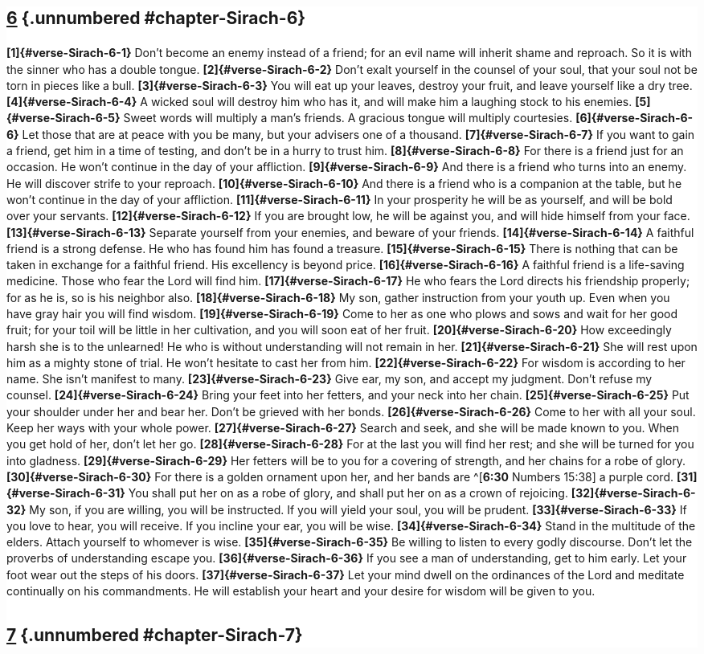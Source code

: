 ## [6](#book-Sirach) {.unnumbered #chapter-Sirach-6} 
**[1]{#verse-Sirach-6-1}** Don’t become an enemy instead of a friend; for an evil name will inherit shame and reproach. So it is with the sinner who has a double tongue. **[2]{#verse-Sirach-6-2}** Don’t exalt yourself in the counsel of your soul, that your soul not be torn in pieces like a bull. **[3]{#verse-Sirach-6-3}** You will eat up your leaves, destroy your fruit, and leave yourself like a dry tree. **[4]{#verse-Sirach-6-4}** A wicked soul will destroy him who has it, and will make him a laughing stock to his enemies. **[5]{#verse-Sirach-6-5}** Sweet words will multiply a man’s friends. A gracious tongue will multiply courtesies. **[6]{#verse-Sirach-6-6}** Let those that are at peace with you be many, but your advisers one of a thousand. **[7]{#verse-Sirach-6-7}** If you want to gain a friend, get him in a time of testing, and don’t be in a hurry to trust him. **[8]{#verse-Sirach-6-8}** For there is a friend just for an occasion. He won’t continue in the day of your affliction. **[9]{#verse-Sirach-6-9}** And there is a friend who turns into an enemy. He will discover strife to your reproach. **[10]{#verse-Sirach-6-10}** And there is a friend who is a companion at the table, but he won’t continue in the day of your affliction. **[11]{#verse-Sirach-6-11}** In your prosperity he will be as yourself, and will be bold over your servants. **[12]{#verse-Sirach-6-12}** If you are brought low, he will be against you, and will hide himself from your face. **[13]{#verse-Sirach-6-13}** Separate yourself from your enemies, and beware of your friends. **[14]{#verse-Sirach-6-14}** A faithful friend is a strong defense. He who has found him has found a treasure. **[15]{#verse-Sirach-6-15}** There is nothing that can be taken in exchange for a faithful friend. His excellency is beyond price. **[16]{#verse-Sirach-6-16}** A faithful friend is a life-saving medicine. Those who fear the Lord will find him. **[17]{#verse-Sirach-6-17}** He who fears the Lord directs his friendship properly; for as he is, so is his neighbor also. **[18]{#verse-Sirach-6-18}** My son, gather instruction from your youth up. Even when you have gray hair you will find wisdom. **[19]{#verse-Sirach-6-19}** Come to her as one who plows and sows and wait for her good fruit; for your toil will be little in her cultivation, and you will soon eat of her fruit. **[20]{#verse-Sirach-6-20}** How exceedingly harsh she is to the unlearned! He who is without understanding will not remain in her. **[21]{#verse-Sirach-6-21}** She will rest upon him as a mighty stone of trial. He won’t hesitate to cast her from him. **[22]{#verse-Sirach-6-22}** For wisdom is according to her name. She isn’t manifest to many. **[23]{#verse-Sirach-6-23}** Give ear, my son, and accept my judgment. Don’t refuse my counsel. **[24]{#verse-Sirach-6-24}** Bring your feet into her fetters, and your neck into her chain. **[25]{#verse-Sirach-6-25}** Put your shoulder under her and bear her. Don’t be grieved with her bonds. **[26]{#verse-Sirach-6-26}** Come to her with all your soul. Keep her ways with your whole power. **[27]{#verse-Sirach-6-27}** Search and seek, and she will be made known to you. When you get hold of her, don’t let her go. **[28]{#verse-Sirach-6-28}** For at the last you will find her rest; and she will be turned for you into gladness. **[29]{#verse-Sirach-6-29}** Her fetters will be to you for a covering of strength, and her chains for a robe of glory. **[30]{#verse-Sirach-6-30}** For there is a golden ornament upon her, and her bands are ^[**6:30** Numbers 15:38] a purple cord. **[31]{#verse-Sirach-6-31}** You shall put her on as a robe of glory, and shall put her on as a crown of rejoicing. **[32]{#verse-Sirach-6-32}** My son, if you are willing, you will be instructed. If you will yield your soul, you will be prudent. **[33]{#verse-Sirach-6-33}** If you love to hear, you will receive. If you incline your ear, you will be wise. **[34]{#verse-Sirach-6-34}** Stand in the multitude of the elders. Attach yourself to whomever is wise. **[35]{#verse-Sirach-6-35}** Be willing to listen to every godly discourse. Don’t let the proverbs of understanding escape you. **[36]{#verse-Sirach-6-36}** If you see a man of understanding, get to him early. Let your foot wear out the steps of his doors. **[37]{#verse-Sirach-6-37}** Let your mind dwell on the ordinances of the Lord and meditate continually on his commandments. He will establish your heart and your desire for wisdom will be given to you. 

## [7](#book-Sirach) {.unnumbered #chapter-Sirach-7} 